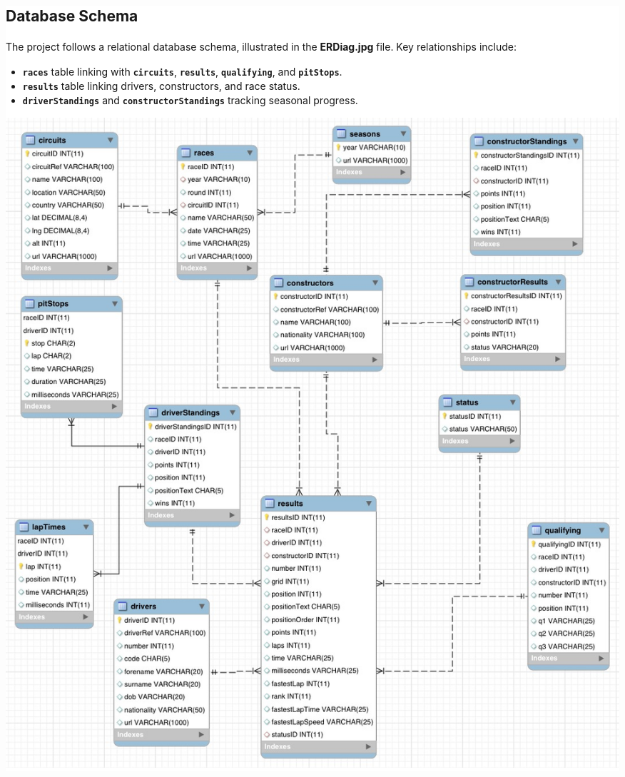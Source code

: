 ## Database Schema
The project follows a relational database schema, illustrated in the **ERDiag.jpg** file. Key relationships include:
- **`races`** table linking with **`circuits`**, **`results`**, **`qualifying`**, and **`pitStops`**.
- **`results`** table linking drivers, constructors, and race status.
- **`driverStandings`** and **`constructorStandings`** tracking seasonal progress.

<img src="Snapshots/ERDiag.jpg" width="100%">
